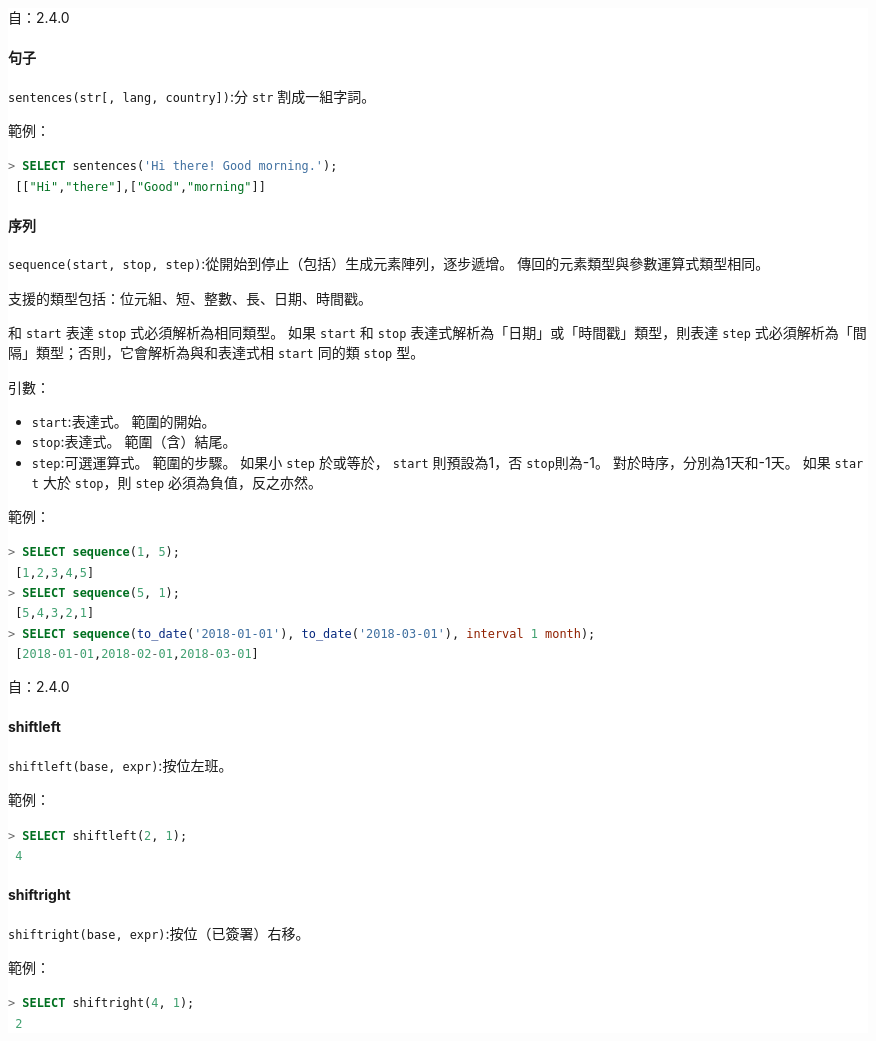 自：2.4.0

#### 句子

`sentences(str[, lang, country])`:分 `str` 割成一組字詞。

範例：

```sql
> SELECT sentences('Hi there! Good morning.');
 [["Hi","there"],["Good","morning"]]
```

#### 序列

`sequence(start, stop, step)`:從開始到停止（包括）生成元素陣列，逐步遞增。 傳回的元素類型與參數運算式類型相同。

支援的類型包括：位元組、短、整數、長、日期、時間戳。

和 `start` 表達 `stop` 式必須解析為相同類型。 如果 `start` 和 `stop` 表達式解析為「日期」或「時間戳」類型，則表達 `step` 式必須解析為「間隔」類型；否則，它會解析為與和表達式相 `start` 同的類 `stop` 型。

引數：
- `start`:表達式。 範圍的開始。
- `stop`:表達式。 範圍（含）結尾。
- `step`:可選運算式。 範圍的步驟。 如果小 `step` 於或等於， `start` 則預設為1，否 `stop`則為-1。 對於時序，分別為1天和-1天。 如果 `start` 大於 `stop`，則 `step` 必須為負值，反之亦然。

範例：

```sql
> SELECT sequence(1, 5);
 [1,2,3,4,5]
> SELECT sequence(5, 1);
 [5,4,3,2,1]
> SELECT sequence(to_date('2018-01-01'), to_date('2018-03-01'), interval 1 month);
 [2018-01-01,2018-02-01,2018-03-01]
```

自：2.4.0

#### shiftleft

`shiftleft(base, expr)`:按位左班。

範例：

```sql
> SELECT shiftleft(2, 1);
 4
```

#### shiftright

`shiftright(base, expr)`:按位（已簽署）右移。

範例：

```sql
> SELECT shiftright(4, 1);
 2
```
